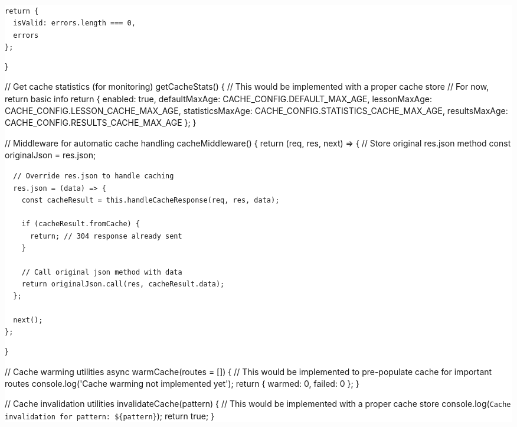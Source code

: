     return {
      isValid: errors.length === 0,
      errors
    };
  }

  // Get cache statistics (for monitoring)
  getCacheStats() {
    // This would be implemented with a proper cache store
    // For now, return basic info
    return {
      enabled: true,
      defaultMaxAge: CACHE_CONFIG.DEFAULT_MAX_AGE,
      lessonMaxAge: CACHE_CONFIG.LESSON_CACHE_MAX_AGE,
      statisticsMaxAge: CACHE_CONFIG.STATISTICS_CACHE_MAX_AGE,
      resultsMaxAge: CACHE_CONFIG.RESULTS_CACHE_MAX_AGE
    };
  }

  // Middleware for automatic cache handling
  cacheMiddleware() {
    return (req, res, next) => {
      // Store original res.json method
      const originalJson = res.json;
      
      // Override res.json to handle caching
      res.json = (data) => {
        const cacheResult = this.handleCacheResponse(req, res, data);
        
        if (cacheResult.fromCache) {
          return; // 304 response already sent
        }
        
        // Call original json method with data
        return originalJson.call(res, cacheResult.data);
      };
      
      next();
    };
  }

  // Cache warming utilities
  async warmCache(routes = []) {
    // This would be implemented to pre-populate cache for important routes
    console.log('Cache warming not implemented yet');
    return { warmed: 0, failed: 0 };
  }

  // Cache invalidation utilities
  invalidateCache(pattern) {
    // This would be implemented with a proper cache store
    console.log(`Cache invalidation for pattern: ${pattern}`);
    return true;
  }
